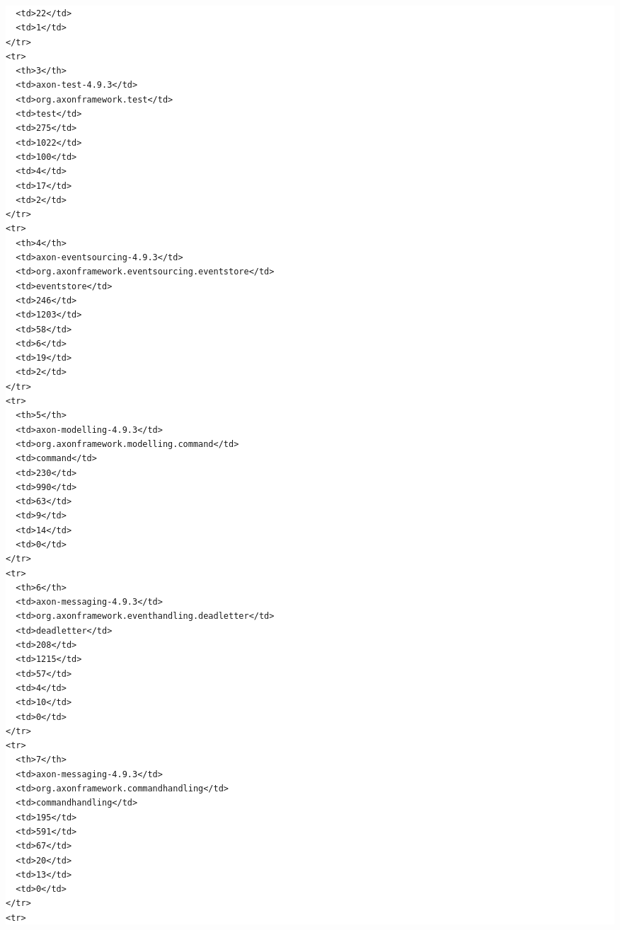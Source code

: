      <td>22</td>
      <td>1</td>
    </tr>
    <tr>
      <th>3</th>
      <td>axon-test-4.9.3</td>
      <td>org.axonframework.test</td>
      <td>test</td>
      <td>275</td>
      <td>1022</td>
      <td>100</td>
      <td>4</td>
      <td>17</td>
      <td>2</td>
    </tr>
    <tr>
      <th>4</th>
      <td>axon-eventsourcing-4.9.3</td>
      <td>org.axonframework.eventsourcing.eventstore</td>
      <td>eventstore</td>
      <td>246</td>
      <td>1203</td>
      <td>58</td>
      <td>6</td>
      <td>19</td>
      <td>2</td>
    </tr>
    <tr>
      <th>5</th>
      <td>axon-modelling-4.9.3</td>
      <td>org.axonframework.modelling.command</td>
      <td>command</td>
      <td>230</td>
      <td>990</td>
      <td>63</td>
      <td>9</td>
      <td>14</td>
      <td>0</td>
    </tr>
    <tr>
      <th>6</th>
      <td>axon-messaging-4.9.3</td>
      <td>org.axonframework.eventhandling.deadletter</td>
      <td>deadletter</td>
      <td>208</td>
      <td>1215</td>
      <td>57</td>
      <td>4</td>
      <td>10</td>
      <td>0</td>
    </tr>
    <tr>
      <th>7</th>
      <td>axon-messaging-4.9.3</td>
      <td>org.axonframework.commandhandling</td>
      <td>commandhandling</td>
      <td>195</td>
      <td>591</td>
      <td>67</td>
      <td>20</td>
      <td>13</td>
      <td>0</td>
    </tr>
    <tr>